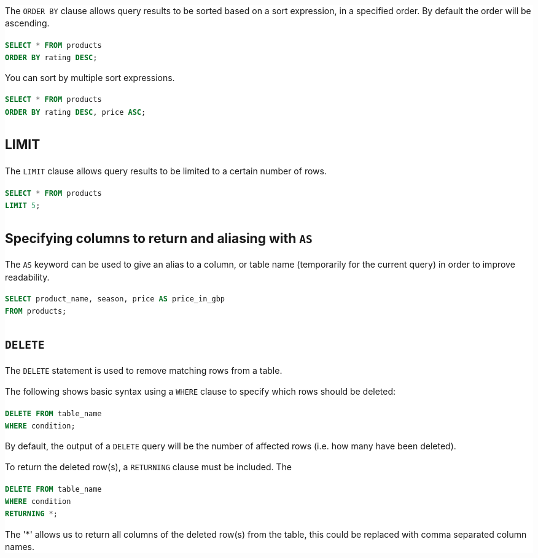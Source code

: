 The `ORDER BY` clause allows query results to be sorted based on a sort expression, in a specified order. By default the order will be ascending.

```sql
SELECT * FROM products
ORDER BY rating DESC;
```

You can sort by multiple sort expressions.

```sql
SELECT * FROM products
ORDER BY rating DESC, price ASC;
```

## LIMIT

The `LIMIT` clause allows query results to be limited to a certain number of rows.

```sql
SELECT * FROM products
LIMIT 5;
```

## Specifying columns to return and aliasing with `AS`

The `AS` keyword can be used to give an alias to a column, or table name (temporarily for the current query) in order to improve readability.

```sql
SELECT product_name, season, price AS price_in_gbp
FROM products;
```

## `DELETE`

The `DELETE` statement is used to remove matching rows from a table.

The following shows basic syntax using a `WHERE` clause to specify which rows should be deleted:

```sql
DELETE FROM table_name
WHERE condition;
```

By default, the output of a `DELETE` query will be the number of affected rows (i.e. how many have been deleted).

To return the deleted row(s), a `RETURNING` clause must be included. The

```sql
DELETE FROM table_name
WHERE condition
RETURNING *;
```

The '\*' allows us to return all columns of the deleted row(s) from the table, this could be replaced with comma separated column names.
